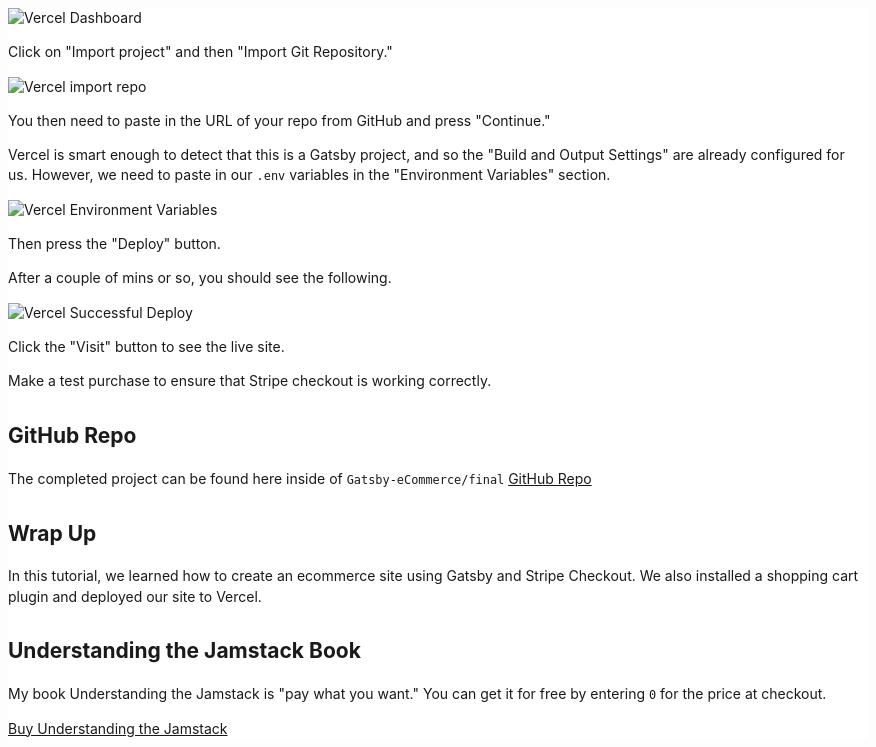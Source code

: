 ![Vercel Dashboard](/images/gatsby-ecommerce/vercel_dashboard.png)

Click on "Import project" and then "Import Git Repository."

![Vercel import repo](/images/gatsby-ecommerce/vercel_import_repo.png)

You then need to paste in the URL of your repo from GitHub and press "Continue."

Vercel is smart enough to detect that this is a Gatsby project, and so the "Build and Output Settings" are already configured for us. However, we need to paste in our `.env` variables in the "Environment Variables" section.

![Vercel Environment Variables](/images/gatsby-ecommerce/vercel_environment_variables.png)

Then press the "Deploy" button.

After a couple of mins or so, you should see the following.

![Vercel Successful Deploy](/images/gatsby-ecommerce/vercel_successful_deploy.png)

Click the "Visit" button to see the live site.

Make a test purchase to ensure that Stripe checkout is working correctly.

## GitHub Repo

The completed project can be found here inside of `Gatsby-eCommerce/final`
[GitHub Repo](https://github.com/robertguss/howtocode-understanding-the-jamstack)

## Wrap Up

In this tutorial, we learned how to create an ecommerce site using Gatsby and Stripe Checkout. We also installed a shopping cart plugin and deployed our site to Vercel.

## Understanding the Jamstack Book

My book Understanding the Jamstack is "pay what you want." You can get it for free by entering `0` for the price at checkout.

  <script src="https://gumroad.com/js/gumroad.js"></script>

<a class="gumroad-button" href="https://gum.co/understanding-the-jamstack" target="_blank">Buy Understanding the Jamstack</a>
